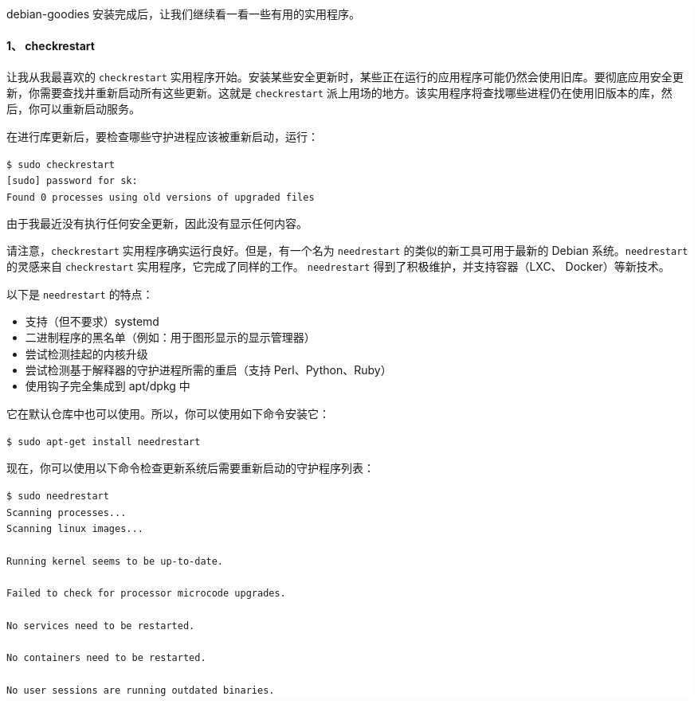 debian-goodies 安装完成后，让我们继续看一看一些有用的实用程序。


#### 1、 checkrestart


让我从我最喜欢的 `checkrestart` 实用程序开始。安装某些安全更新时，某些正在运行的应用程序可能仍然会使用旧库。要彻底应用安全更新，你需要查找并重新启动所有这些更新。这就是 `checkrestart` 派上用场的地方。该实用程序将查找哪些进程仍在使用旧版本的库，然后，你可以重新启动服务。


在进行库更新后，要检查哪些守护进程应该被重新启动，运行：



```
$ sudo checkrestart
[sudo] password for sk:
Found 0 processes using old versions of upgraded files

```

由于我最近没有执行任何安全更新，因此没有显示任何内容。


请注意，`checkrestart` 实用程序确实运行良好。但是，有一个名为 `needrestart` 的类似的新工具可用于最新的 Debian 系统。`needrestart` 的灵感来自 `checkrestart` 实用程序，它完成了同样的工作。 `needrestart` 得到了积极维护，并支持容器（LXC、 Docker）等新技术。


以下是 `needrestart` 的特点：


* 支持（但不要求）systemd
* 二进制程序的黑名单（例如：用于图形显示的显示管理器）
* 尝试检测挂起的内核升级
* 尝试检测基于解释器的守护进程所需的重启（支持 Perl、Python、Ruby）
* 使用钩子完全集成到 apt/dpkg 中


它在默认仓库中也可以使用。所以，你可以使用如下命令安装它：



```
$ sudo apt-get install needrestart

```

现在，你可以使用以下命令检查更新系统后需要重新启动的守护程序列表：



```
$ sudo needrestart
Scanning processes...
Scanning linux images...

Running kernel seems to be up-to-date.

Failed to check for processor microcode upgrades.

No services need to be restarted.

No containers need to be restarted.

No user sessions are running outdated binaries.

```
